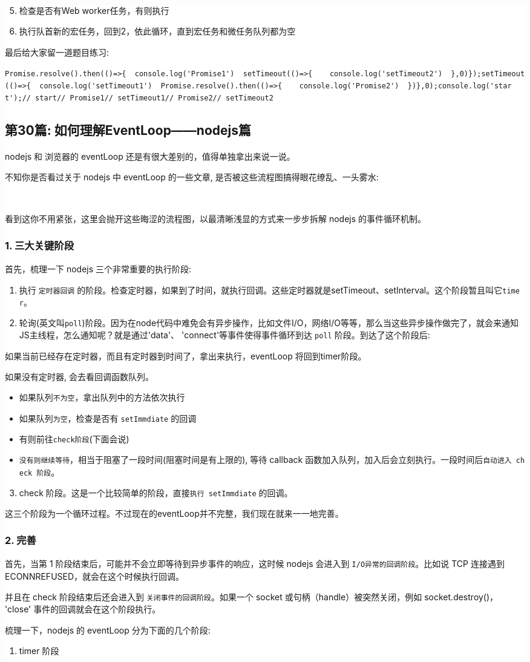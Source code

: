 5.  检查是否有Web worker任务，有则执行
    
6.  执行队首新的宏任务，回到2，依此循环，直到宏任务和微任务队列都为空
    

最后给大家留一道题目练习:

```
Promise.resolve().then(()=>{  console.log('Promise1')  setTimeout(()=>{    console.log('setTimeout2')  },0)});setTimeout(()=>{  console.log('setTimeout1')  Promise.resolve().then(()=>{    console.log('Promise2')  })},0);console.log('start');// start// Promise1// setTimeout1// Promise2// setTimeout2
```

## 第30篇: 如何理解EventLoop——nodejs篇

nodejs 和 浏览器的 eventLoop 还是有很大差别的，值得单独拿出来说一说。

不知你是否看过关于 nodejs 中 eventLoop 的一些文章, 是否被这些流程图搞得眼花缭乱、一头雾水:

![图片](data:image/gif;base64,iVBORw0KGgoAAAANSUhEUgAAAAEAAAABCAYAAAAfFcSJAAAADUlEQVQImWNgYGBgAAAABQABh6FO1AAAAABJRU5ErkJggg==)

看到这你不用紧张，这里会抛开这些晦涩的流程图，以最清晰浅显的方式来一步步拆解 nodejs 的事件循环机制。

### 1. 三大关键阶段

首先，梳理一下 nodejs 三个非常重要的执行阶段:

1.  执行 `定时器回调` 的阶段。检查定时器，如果到了时间，就执行回调。这些定时器就是setTimeout、setInterval。这个阶段暂且叫它`timer`。
    
2.  轮询(英文叫`poll`)阶段。因为在node代码中难免会有异步操作，比如文件I/O，网络I/O等等，那么当这些异步操作做完了，就会来通知JS主线程，怎么通知呢？就是通过'data'、 'connect'等事件使得事件循环到达 `poll` 阶段。到达了这个阶段后:
    

如果当前已经存在定时器，而且有定时器到时间了，拿出来执行，eventLoop 将回到timer阶段。

如果没有定时器, 会去看回调函数队列。

-   如果队列`不为空`，拿出队列中的方法依次执行
    
-   如果队列`为空`，检查是否有 `setImmdiate` 的回调
    

-   有则前往`check阶段`(下面会说)
    
-   `没有则继续等待`，相当于阻塞了一段时间(阻塞时间是有上限的), 等待 callback 函数加入队列，加入后会立刻执行。一段时间后`自动进入 check 阶段`。
    

3.  check 阶段。这是一个比较简单的阶段，直接`执行 setImmdiate` 的回调。
    

这三个阶段为一个循环过程。不过现在的eventLoop并不完整，我们现在就来一一地完善。

### 2. 完善

首先，当第 1 阶段结束后，可能并不会立即等待到异步事件的响应，这时候 nodejs 会进入到 `I/O异常的回调阶段`。比如说 TCP 连接遇到ECONNREFUSED，就会在这个时候执行回调。

并且在 check 阶段结束后还会进入到 `关闭事件的回调阶段`。如果一个 socket 或句柄（handle）被突然关闭，例如 socket.destroy()， 'close' 事件的回调就会在这个阶段执行。

梳理一下，nodejs 的 eventLoop 分为下面的几个阶段:

1.  timer 阶段
    